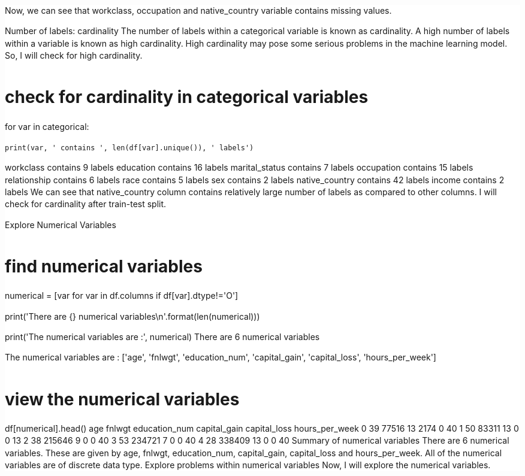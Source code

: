 Now, we can see that workclass, occupation and native_country variable contains missing values.

Number of labels: cardinality
The number of labels within a categorical variable is known as cardinality. A high number of labels within a variable is known as high cardinality. High cardinality may pose some serious problems in the machine learning model. So, I will check for high cardinality.

# check for cardinality in categorical variables

for var in categorical:
    
    print(var, ' contains ', len(df[var].unique()), ' labels')
workclass  contains  9  labels
education  contains  16  labels
marital_status  contains  7  labels
occupation  contains  15  labels
relationship  contains  6  labels
race  contains  5  labels
sex  contains  2  labels
native_country  contains  42  labels
income  contains  2  labels
We can see that native_country column contains relatively large number of labels as compared to other columns. I will check for cardinality after train-test split.

Explore Numerical Variables
# find numerical variables

numerical = [var for var in df.columns if df[var].dtype!='O']

print('There are {} numerical variables\n'.format(len(numerical)))

print('The numerical variables are :', numerical)
There are 6 numerical variables

The numerical variables are : ['age', 'fnlwgt', 'education_num', 'capital_gain', 'capital_loss', 'hours_per_week']
# view the numerical variables

df[numerical].head()
age	fnlwgt	education_num	capital_gain	capital_loss	hours_per_week
0	39	77516	13	2174	0	40
1	50	83311	13	0	0	13
2	38	215646	9	0	0	40
3	53	234721	7	0	0	40
4	28	338409	13	0	0	40
Summary of numerical variables
There are 6 numerical variables.
These are given by age, fnlwgt, education_num, capital_gain, capital_loss and hours_per_week.
All of the numerical variables are of discrete data type.
Explore problems within numerical variables
Now, I will explore the numerical variables.
